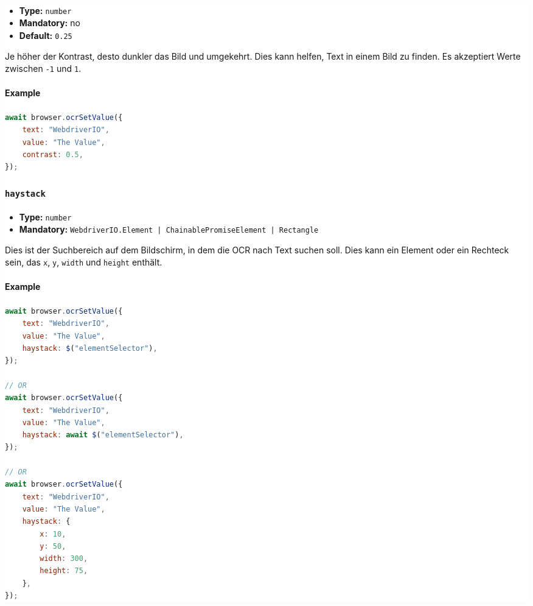 -   **Type:** `number`
-   **Mandatory:** no
-   **Default:** `0.25`

Je höher der Kontrast, desto dunkler das Bild und umgekehrt. Dies kann helfen, Text in einem Bild zu finden. Es akzeptiert Werte zwischen `-1` und `1`.

#### Example

```js
await browser.ocrSetValue({
    text: "WebdriverIO",
    value: "The Value",
    contrast: 0.5,
});
```

### `haystack`

-   **Type:** `number`
-   **Mandatory:** `WebdriverIO.Element | ChainablePromiseElement | Rectangle`

Dies ist der Suchbereich auf dem Bildschirm, in dem die OCR nach Text suchen soll. Dies kann ein Element oder ein Rechteck sein, das `x`, `y`, `width` und `height` enthält.

#### Example

```js
await browser.ocrSetValue({
    text: "WebdriverIO",
    value: "The Value",
    haystack: $("elementSelector"),
});

// OR
await browser.ocrSetValue({
    text: "WebdriverIO",
    value: "The Value",
    haystack: await $("elementSelector"),
});

// OR
await browser.ocrSetValue({
    text: "WebdriverIO",
    value: "The Value",
    haystack: {
        x: 10,
        y: 50,
        width: 300,
        height: 75,
    },
});
```
